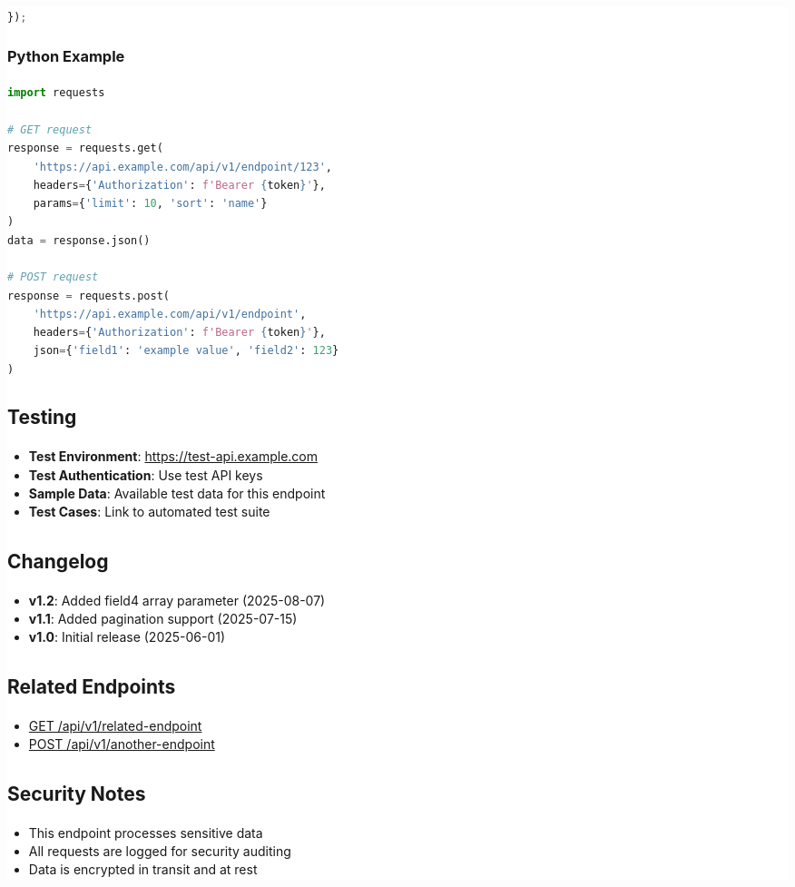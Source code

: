 ```javascript
});
```

### Python Example
```python
import requests

# GET request
response = requests.get(
    'https://api.example.com/api/v1/endpoint/123',
    headers={'Authorization': f'Bearer {token}'},
    params={'limit': 10, 'sort': 'name'}
)
data = response.json()

# POST request
response = requests.post(
    'https://api.example.com/api/v1/endpoint',
    headers={'Authorization': f'Bearer {token}'},
    json={'field1': 'example value', 'field2': 123}
)
```

## Testing
- **Test Environment**: https://test-api.example.com
- **Test Authentication**: Use test API keys
- **Sample Data**: Available test data for this endpoint
- **Test Cases**: Link to automated test suite

## Changelog
- **v1.2**: Added field4 array parameter (2025-08-07)
- **v1.1**: Added pagination support (2025-07-15)
- **v1.0**: Initial release (2025-06-01)

## Related Endpoints
- [GET /api/v1/related-endpoint](./related-endpoint.md)
- [POST /api/v1/another-endpoint](./another-endpoint.md)

## Security Notes
- This endpoint processes sensitive data
- All requests are logged for security auditing
- Data is encrypted in transit and at rest